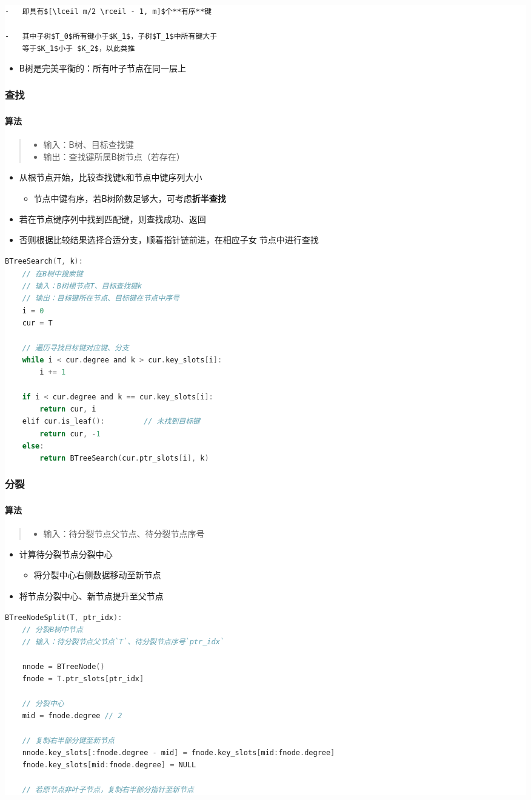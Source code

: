 	-	即具有$[\lceil m/2 \rceil - 1, m]$个**有序**键

	-	其中子树$T_0$所有键小于$K_1$，子树$T_1$中所有键大于
		等于$K_1$小于 $K_2$，以此类推

-	B树是完美平衡的：所有叶子节点在同一层上

###	查找

####	算法

> - 输入：B树、目标查找键
> - 输出：查找键所属B树节点（若存在）

-	从根节点开始，比较查找键k和节点中键序列大小
	-	节点中键有序，若B树阶数足够大，可考虑**折半查找**

-	若在节点键序列中找到匹配键，则查找成功、返回

-	否则根据比较结果选择合适分支，顺着指针链前进，在相应子女
	节点中进行查找

```c
BTreeSearch(T, k):
	// 在B树中搜索键
	// 输入：B树根节点T、目标查找键k
	// 输出：目标键所在节点、目标键在节点中序号
	i = 0
	cur = T

	// 遍历寻找目标键对应键、分支
	while i < cur.degree and k > cur.key_slots[i]:
		i += 1

	if i < cur.degree and k == cur.key_slots[i]:
		return cur, i
	elif cur.is_leaf():			// 未找到目标键
		return cur, -1
	else:
		return BTreeSearch(cur.ptr_slots[i], k)
```

###	分裂

####	算法

> - 输入：待分裂节点父节点、待分裂节点序号

-	计算待分裂节点分裂中心
	-	将分裂中心右侧数据移动至新节点

-	将节点分裂中心、新节点提升至父节点

```c
BTreeNodeSplit(T, ptr_idx):
	// 分裂B树中节点
	// 输入：待分裂节点父节点`T`、待分裂节点序号`ptr_idx`

	nnode = BTreeNode()
	fnode = T.ptr_slots[ptr_idx]

	// 分裂中心
	mid = fnode.degree // 2

	// 复制右半部分键至新节点
	nnode.key_slots[:fnode.degree - mid] = fnode.key_slots[mid:fnode.degree]
	fnode.key_slots[mid:fnode.degree] = NULL

	// 若原节点非叶子节点，复制右半部分指针至新节点
```